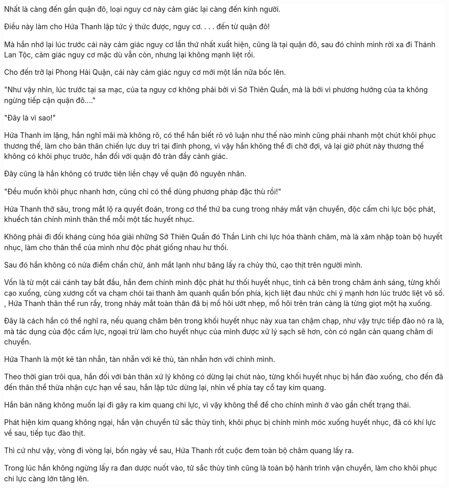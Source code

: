 Nhất là càng đến gần quận đô, loại nguy cơ này cảm giác lại càng đến kinh người.

Điều này làm cho Hứa Thanh lập tức ý thức được, nguy cơ. . . . đến từ quận đô!

Mà hắn nhớ lại lúc trước cái này cảm giác nguy cơ lần thứ nhất xuất hiện, cũng là tại quận đô, sau đó chính mình rời xa đi Thánh Lan Tộc, cảm giác nguy cơ mặc dù vẫn còn, nhưng lại không mạnh liệt rồi.

Cho đến trở lại Phong Hải Quận, cái này cảm giác nguy cơ mới một lần nữa bốc lên.

"Như vậy nhìn, lúc trước tại sa mạc, của ta nguy cơ không phải bởi vì Sở Thiên Quần, mà là bởi vì phương hướng của ta không ngừng tiếp cận quận đô...."

"Đây là vì sao!"

Hứa Thanh im lặng, hắn nghĩ mãi mà không rõ, có thể hắn biết rõ vô luận như thế nào mình cũng phải nhanh một chút khôi phục thương thế, làm cho bản thân chiến lực duy trì tại đỉnh phong, vì vậy hắn không thể đi chờ đợi, vả lại giờ phút này thương thế không có khôi phục trước, hắn đối với quận đô tràn đầy cảnh giác.

Đây cũng là hắn không có trước tiên liền chạy về quận đô nguyên nhân.

"Đều muốn khôi phục nhanh hơn, cũng chỉ có thể dùng phương pháp đặc thù rồi!"

Hứa Thanh thở sâu, trong mắt lộ ra quyết đoán, trong cơ thể thứ ba cung trong nháy mắt vận chuyển, độc cấm chi lực bộc phát, khuếch tán chính mình thân thể mỗi một tấc huyết nhục.

Không phải đi đối kháng cùng hóa giải những Sở Thiên Quần đó Thần Linh chi lực hóa thành châm, mà là xâm nhập toàn bộ huyết nhục, làm cho thân thể của mình như độc phát giống nhau hư thối.

Sau đó hắn không có nửa điểm chần chừ, ánh mắt lạnh như băng lấy ra chủy thủ, cạo thịt trên người mình.

Vốn là từ một cái cánh tay bắt đầu, hắn đem chính mình độc phát hư thối huyết nhục, tính cả bên trong châm ánh sáng, từng khối cạo xuống, cùng xương cốt va chạm chói tai thanh âm quanh quẩn bốn phía, kịch liệt đau nhức chi ý mạnh hơn lúc trước liệt vô số. , Hứa Thanh thân thể run rẩy, trong nháy mắt toàn thân đã bị mồ hôi ướt nhẹp, mồ hôi trên trán càng là từng giọt một hạ xuống.

Đây là cách hắn có thể nghĩ ra, nếu quang châm bên trong khối huyết nhục này xua tan chậm chạp, như vậy trực tiếp đào nó ra là, mà tác dụng của độc cấm lực, ngoại trừ làm cho huyết nhục của mình được xử lý sạch sẽ hơn, còn có ngăn cản quang châm di chuyển.

Hứa Thanh là một kẻ tàn nhẫn, tàn nhẫn với kẻ thù, tàn nhẫn hơn với chính mình.

Theo thời gian trôi qua, hắn đối với bản thân xử lý không có dừng lại chút nào, từng khối huyết nhục bị hắn đào xuống, cho đến đã đến thân thể thừa nhận cực hạn về sau, hắn lập tức dừng lại, nhìn về phía tay cổ tay kim quang.

Hắn bản năng không muốn lại đi gây ra kim quang chi lực, vì vậy không thể để cho chính mình ở vào gần chết trạng thái.

Phát hiện kim quang không ngại, hắn vận chuyển tử sắc thủy tinh, khôi phục bị chính mình móc xuống huyết nhục, đã có khí lực về sau, tiếp tục đào thịt.

Thì cứ như vậy, vòng đi vòng lại, bốn ngày về sau, Hứa Thanh rốt cuộc đem toàn bộ châm quang lấy ra.

Trong lúc hắn không ngừng lấy ra đan dược nuốt vào, tử sắc thủy tinh cũng là toàn bộ hành trình vận chuyển, làm cho khôi phục chi lực càng lớn tăng lên.
